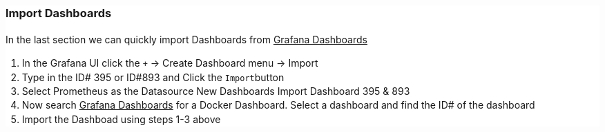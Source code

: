 ### Import Dashboards
In the last section we can quickly import Dashboards from [Grafana Dashboards](https://grafana.com/dashboards)

1. In the Grafana UI click the `+` -> Create Dashboard menu -> Import
2. Type in the ID# 395 or ID#893 and Click the `Import`button
3. Select Prometheus as the Datasource 
New Dashboards Import Dashboard 395 & 893
4. Now search [Grafana Dashboards](https://grafana.com/dashboards) for a Docker Dashboard. Select a dashboard and find the ID# of the dashboard
5. Import the Dashboad using steps 1-3 above
